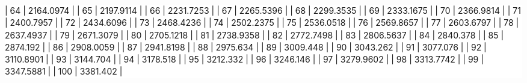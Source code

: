 | 64 | 2164.0974 |
| 65 | 2197.9114 |
| 66 | 2231.7253 |
| 67 | 2265.5396 |
| 68 | 2299.3535 |
| 69 | 2333.1675 |
| 70 | 2366.9814 |
| 71 | 2400.7957 |
| 72 | 2434.6096 |
| 73 | 2468.4236 |
| 74 | 2502.2375 |
| 75 | 2536.0518 |
| 76 | 2569.8657 |
| 77 | 2603.6797 |
| 78 | 2637.4937 |
| 79 | 2671.3079 |
| 80 | 2705.1218 |
| 81 | 2738.9358 |
| 82 | 2772.7498 |
| 83 | 2806.5637 |
| 84 | 2840.378 |
| 85 | 2874.192 |
| 86 | 2908.0059 |
| 87 | 2941.8198 |
| 88 | 2975.634 |
| 89 | 3009.448 |
| 90 | 3043.262 |
| 91 | 3077.076 |
| 92 | 3110.8901 |
| 93 | 3144.704 |
| 94 | 3178.518 |
| 95 | 3212.332 |
| 96 | 3246.146 |
| 97 | 3279.9602 |
| 98 | 3313.7742 |
| 99 | 3347.5881 |
| 100 | 3381.402 |
